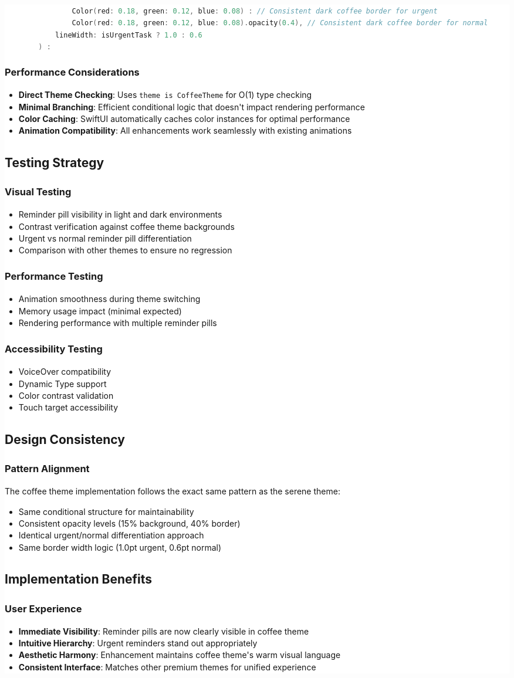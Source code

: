 ```swift
                Color(red: 0.18, green: 0.12, blue: 0.08) : // Consistent dark coffee border for urgent
                Color(red: 0.18, green: 0.12, blue: 0.08).opacity(0.4), // Consistent dark coffee border for normal
            lineWidth: isUrgentTask ? 1.0 : 0.6
        ) :
```

### Performance Considerations
- **Direct Theme Checking**: Uses `theme is CoffeeTheme` for O(1) type checking
- **Minimal Branching**: Efficient conditional logic that doesn't impact rendering performance
- **Color Caching**: SwiftUI automatically caches color instances for optimal performance
- **Animation Compatibility**: All enhancements work seamlessly with existing animations

## Testing Strategy

### Visual Testing
- Reminder pill visibility in light and dark environments
- Contrast verification against coffee theme backgrounds
- Urgent vs normal reminder pill differentiation
- Comparison with other themes to ensure no regression

### Performance Testing
- Animation smoothness during theme switching
- Memory usage impact (minimal expected)
- Rendering performance with multiple reminder pills

### Accessibility Testing
- VoiceOver compatibility
- Dynamic Type support
- Color contrast validation
- Touch target accessibility

## Design Consistency

### Pattern Alignment
The coffee theme implementation follows the exact same pattern as the serene theme:
- Same conditional structure for maintainability
- Consistent opacity levels (15% background, 40% border)
- Identical urgent/normal differentiation approach
- Same border width logic (1.0pt urgent, 0.6pt normal)

## Implementation Benefits

### User Experience
- **Immediate Visibility**: Reminder pills are now clearly visible in coffee theme
- **Intuitive Hierarchy**: Urgent reminders stand out appropriately
- **Aesthetic Harmony**: Enhancement maintains coffee theme's warm visual language
- **Consistent Interface**: Matches other premium themes for unified experience
